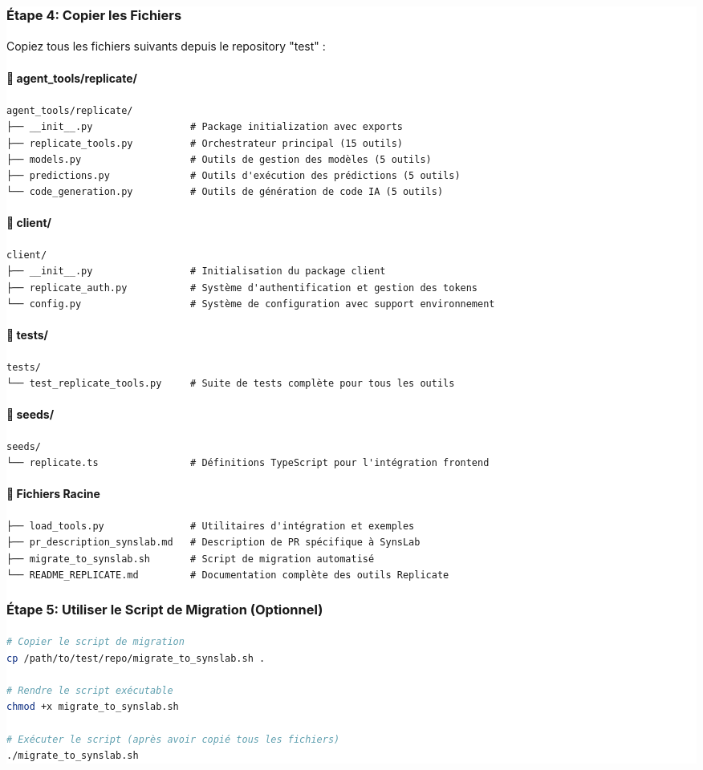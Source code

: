 ### Étape 4: Copier les Fichiers

Copiez tous les fichiers suivants depuis le repository "test" :

#### 📁 agent_tools/replicate/
```
agent_tools/replicate/
├── __init__.py                 # Package initialization avec exports
├── replicate_tools.py          # Orchestrateur principal (15 outils)
├── models.py                   # Outils de gestion des modèles (5 outils)
├── predictions.py              # Outils d'exécution des prédictions (5 outils)
└── code_generation.py          # Outils de génération de code IA (5 outils)
```

#### 📁 client/
```
client/
├── __init__.py                 # Initialisation du package client
├── replicate_auth.py           # Système d'authentification et gestion des tokens
└── config.py                   # Système de configuration avec support environnement
```

#### 📁 tests/
```
tests/
└── test_replicate_tools.py     # Suite de tests complète pour tous les outils
```

#### 📁 seeds/
```
seeds/
└── replicate.ts                # Définitions TypeScript pour l'intégration frontend
```

#### 📄 Fichiers Racine
```
├── load_tools.py               # Utilitaires d'intégration et exemples
├── pr_description_synslab.md   # Description de PR spécifique à SynsLab
├── migrate_to_synslab.sh       # Script de migration automatisé
└── README_REPLICATE.md         # Documentation complète des outils Replicate
```

### Étape 5: Utiliser le Script de Migration (Optionnel)

```bash
# Copier le script de migration
cp /path/to/test/repo/migrate_to_synslab.sh .

# Rendre le script exécutable
chmod +x migrate_to_synslab.sh

# Exécuter le script (après avoir copié tous les fichiers)
./migrate_to_synslab.sh
```
